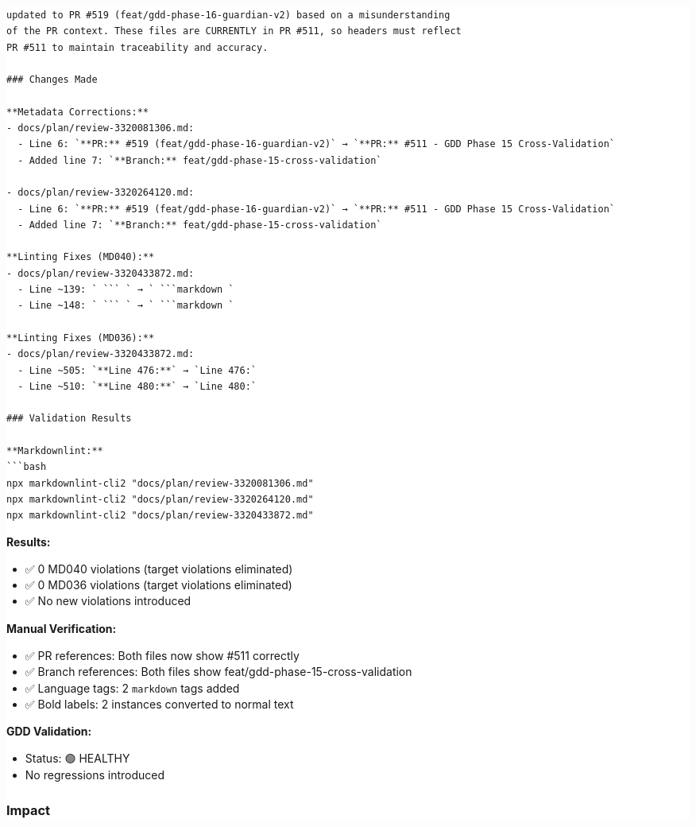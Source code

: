 ```text
updated to PR #519 (feat/gdd-phase-16-guardian-v2) based on a misunderstanding
of the PR context. These files are CURRENTLY in PR #511, so headers must reflect
PR #511 to maintain traceability and accuracy.

### Changes Made

**Metadata Corrections:**
- docs/plan/review-3320081306.md:
  - Line 6: `**PR:** #519 (feat/gdd-phase-16-guardian-v2)` → `**PR:** #511 - GDD Phase 15 Cross-Validation`
  - Added line 7: `**Branch:** feat/gdd-phase-15-cross-validation`

- docs/plan/review-3320264120.md:
  - Line 6: `**PR:** #519 (feat/gdd-phase-16-guardian-v2)` → `**PR:** #511 - GDD Phase 15 Cross-Validation`
  - Added line 7: `**Branch:** feat/gdd-phase-15-cross-validation`

**Linting Fixes (MD040):**
- docs/plan/review-3320433872.md:
  - Line ~139: ` ``` ` → ` ```markdown `
  - Line ~148: ` ``` ` → ` ```markdown `

**Linting Fixes (MD036):**
- docs/plan/review-3320433872.md:
  - Line ~505: `**Line 476:**` → `Line 476:`
  - Line ~510: `**Line 480:**` → `Line 480:`

### Validation Results

**Markdownlint:**
```bash
npx markdownlint-cli2 "docs/plan/review-3320081306.md"
npx markdownlint-cli2 "docs/plan/review-3320264120.md"
npx markdownlint-cli2 "docs/plan/review-3320433872.md"
```

**Results:**
- ✅ 0 MD040 violations (target violations eliminated)
- ✅ 0 MD036 violations (target violations eliminated)
- ✅ No new violations introduced

**Manual Verification:**
- ✅ PR references: Both files now show #511 correctly
- ✅ Branch references: Both files show feat/gdd-phase-15-cross-validation
- ✅ Language tags: 2 `markdown` tags added
- ✅ Bold labels: 2 instances converted to normal text

**GDD Validation:**
- Status: 🟢 HEALTHY
- No regressions introduced

### Impact

